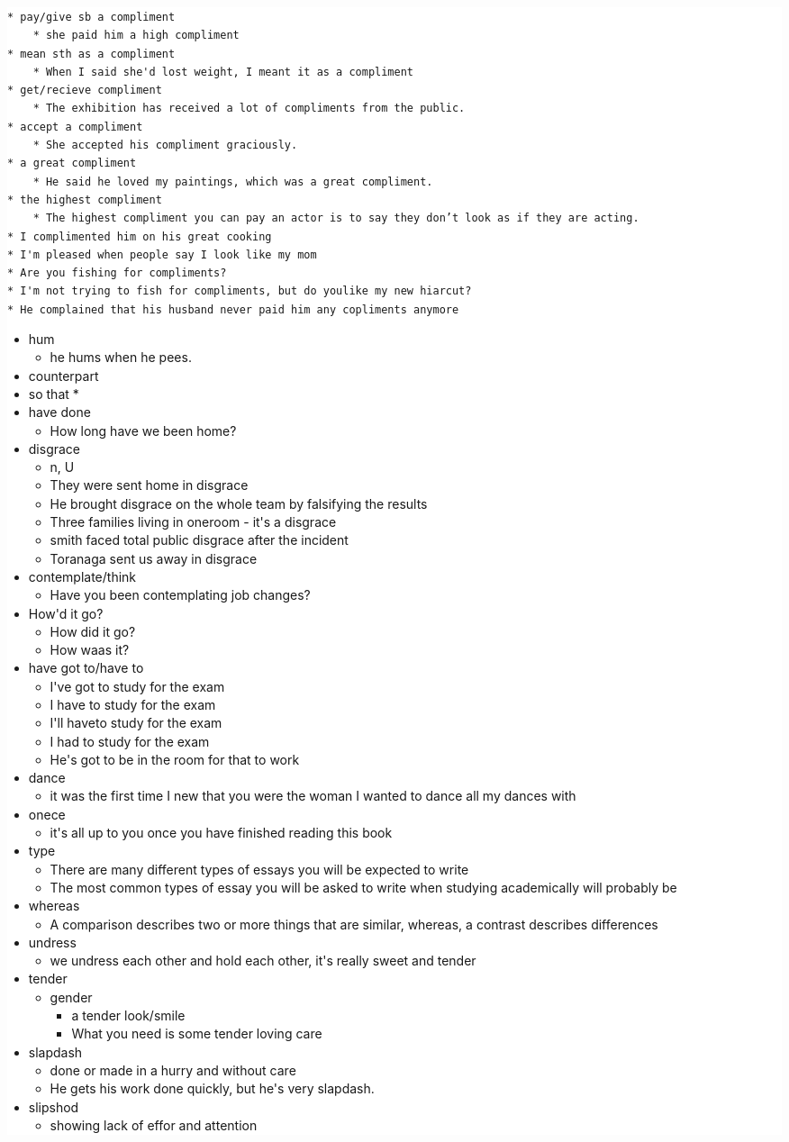     * pay/give sb a compliment
        * she paid him a high compliment
    * mean sth as a compliment
        * When I said she'd lost weight, I meant it as a compliment
    * get/recieve compliment
        * The exhibition has received a lot of compliments from the public.
    * accept a compliment
        * She accepted his compliment graciously.
    * a great compliment
        * He said he loved my paintings, which was a great compliment.
    * the highest compliment
        * The highest compliment you can pay an actor is to say they don’t look as if they are acting.
    * I complimented him on his great cooking
    * I'm pleased when people say I look like my mom
    * Are you fishing for compliments?
    * I'm not trying to fish for compliments, but do youlike my new hiarcut?
    * He complained that his husband never paid him any copliments anymore
* hum
    * he hums when he pees.
* counterpart
* so that
    *  
* have done
    * How long have we been home?
* disgrace
    * n, U
    * They were sent home in disgrace
    * He brought disgrace on the whole team by falsifying the results
    * Three families living in oneroom - it's a disgrace
    * smith faced total public disgrace after the incident
    * Toranaga sent us away in disgrace
* contemplate/think
    * Have you been contemplating job changes?
* How'd it go?
    * How did it go?
    * How waas it?
* have got to/have to
    * I've got to study for the exam
    * I have to study for the exam
    * I'll haveto study for the exam
    * I had to study for the exam
    * He's got to be in the room for that to work
* dance
    * it was the first time I new that you were the woman I wanted to dance all my dances with
* onece
    * it's all up to you once you have finished reading this book
* type
    * There are many different types of essays you will be expected to write
    * The most common types of essay you will be asked to write when studying academically will probably be
* whereas
    * A comparison describes two or more things that are similar, whereas, a contrast describes differences
* undress
    * we undress each other and hold each other, it's really sweet and tender
* tender
    * gender
        * a tender look/smile
        * What you need is some tender loving care
* slapdash
    * done or made in a hurry and without care
    * He gets his work done quickly, but he's very slapdash.
* slipshod
    * showing lack of effor and attention